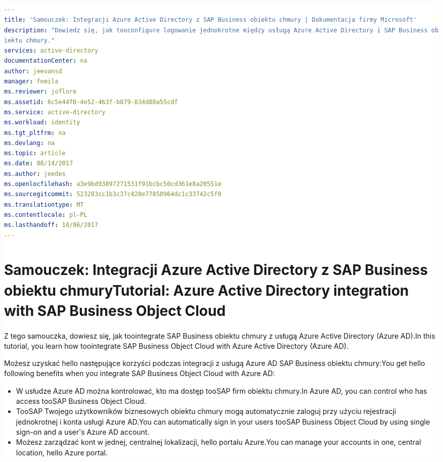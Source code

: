 ```yaml
---
title: 'Samouczek: Integracji Azure Active Directory z SAP Business obiektu chmury | Dokumentacja firmy Microsoft'
description: "Dowiedz się, jak tooconfigure logowanie jednokrotne między usługą Azure Active Directory i SAP Business obiektu chmury."
services: active-directory
documentationCenter: na
author: jeevansd
manager: femila
ms.reviewer: joflore
ms.assetid: 6c5e44f0-4e52-463f-b879-834d80a55cdf
ms.service: active-directory
ms.workload: identity
ms.tgt_pltfrm: na
ms.devlang: na
ms.topic: article
ms.date: 08/14/2017
ms.author: jeedes
ms.openlocfilehash: a3e9bd93897271531f91bcbc50cd361e8a20551e
ms.sourcegitcommit: 523283cc1b3c37c428e77850964dc1c33742c5f0
ms.translationtype: MT
ms.contentlocale: pl-PL
ms.lasthandoff: 10/06/2017
---
```

# <a name="tutorial-azure-active-directory-integration-with-sap-business-object-cloud"></a><span data-ttu-id="f6326-103">Samouczek: Integracji Azure Active Directory z SAP Business obiektu chmury</span><span class="sxs-lookup"><span data-stu-id="f6326-103">Tutorial: Azure Active Directory integration with SAP Business Object Cloud</span></span>

<span data-ttu-id="f6326-104">Z tego samouczka, dowiesz się, jak toointegrate SAP Business obiektu chmury z usługą Azure Active Directory (Azure AD).</span><span class="sxs-lookup"><span data-stu-id="f6326-104">In this tutorial, you learn how toointegrate SAP Business Object Cloud with Azure Active Directory (Azure AD).</span></span>

<span data-ttu-id="f6326-105">Możesz uzyskać hello następujące korzyści podczas integracji z usługą Azure AD SAP Business obiektu chmury:</span><span class="sxs-lookup"><span data-stu-id="f6326-105">You get hello following benefits when you integrate SAP Business Object Cloud with Azure AD:</span></span>

- <span data-ttu-id="f6326-106">W usłudze Azure AD można kontrolować, kto ma dostęp tooSAP firm obiektu chmury.</span><span class="sxs-lookup"><span data-stu-id="f6326-106">In Azure AD, you can control who has access tooSAP Business Object Cloud.</span></span>
- <span data-ttu-id="f6326-107">TooSAP Twojego użytkowników biznesowych obiektu chmury mogą automatycznie zaloguj przy użyciu rejestracji jednokrotnej i konta usługi Azure AD.</span><span class="sxs-lookup"><span data-stu-id="f6326-107">You can automatically sign in your users tooSAP Business Object Cloud by using single sign-on and a user's Azure AD account.</span></span>
- <span data-ttu-id="f6326-108">Możesz zarządzać kont w jednej, centralnej lokalizacji, hello portalu Azure.</span><span class="sxs-lookup"><span data-stu-id="f6326-108">You can manage your accounts in one, central location, hello Azure portal.</span></span>
